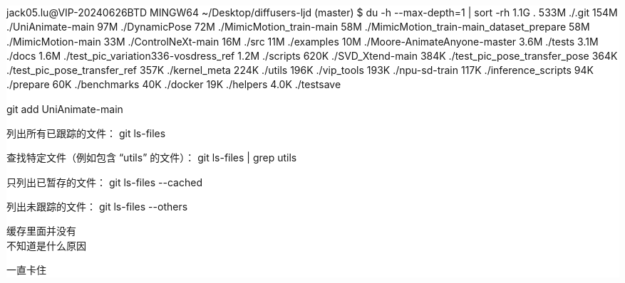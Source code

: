 
jack05.lu@VIP-20240626BTD MINGW64 ~/Desktop/diffusers-ljd (master)
$ du -h --max-depth=1 | sort -rh
1.1G    .
533M    ./.git
154M    ./UniAnimate-main
97M     ./DynamicPose
72M     ./MimicMotion_train-main
58M     ./MimicMotion_train-main_dataset_prepare
58M     ./MimicMotion-main
33M     ./ControlNeXt-main
16M     ./src
11M     ./examples
10M     ./Moore-AnimateAnyone-master
3.6M    ./tests
3.1M    ./docs
1.6M    ./test_pic_variation336-vosdress_ref
1.2M    ./scripts
620K    ./SVD_Xtend-main
384K    ./test_pic_pose_transfer_pose
364K    ./test_pic_pose_transfer_ref
357K    ./kernel_meta
224K    ./utils
196K    ./vip_tools
193K    ./npu-sd-train
117K    ./inference_scripts
94K     ./prepare
60K     ./benchmarks
40K     ./docker
19K     ./helpers
4.0K    ./testsave


git add UniAnimate-main



列出所有已跟踪的文件：
git ls-files

查找特定文件（例如包含 “utils” 的文件）：
git ls-files | grep utils

只列出已暂存的文件：
git ls-files --cached

列出未跟踪的文件：
git ls-files --others


缓存里面并没有           
不知道是什么原因       

一直卡住

